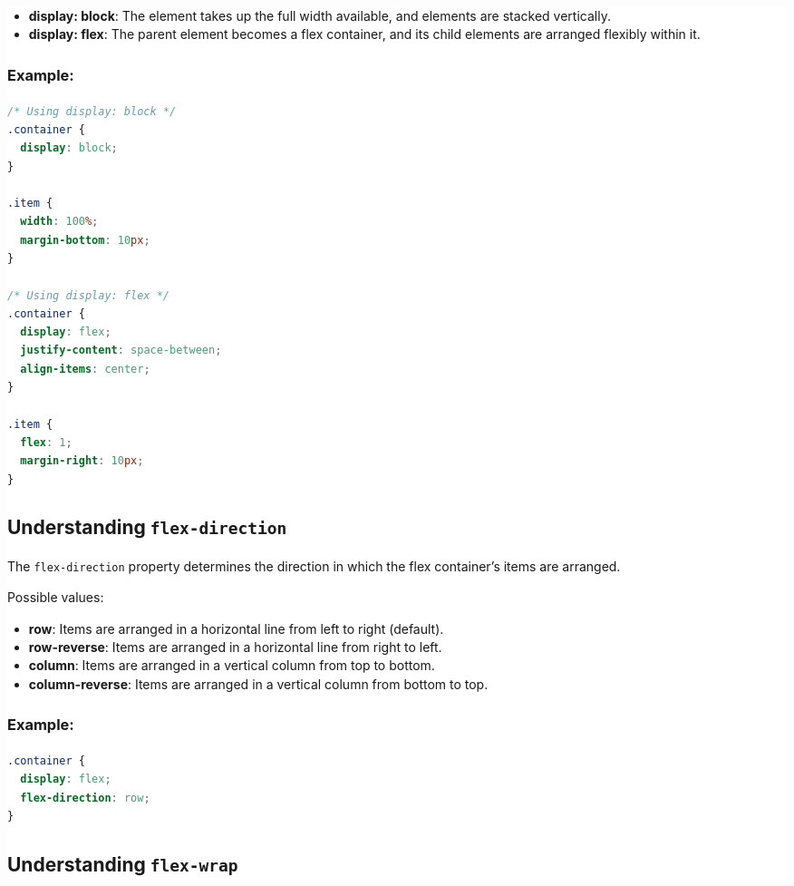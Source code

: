 - **display: block**: The element takes up the full width available, and elements are stacked vertically.
- **display: flex**: The parent element becomes a flex container, and its child elements are arranged flexibly within it.

### Example:

```css
/* Using display: block */
.container {
  display: block;
}

.item {
  width: 100%;
  margin-bottom: 10px;
}

/* Using display: flex */
.container {
  display: flex;
  justify-content: space-between;
  align-items: center;
}

.item {
  flex: 1;
  margin-right: 10px;
}
```

## Understanding `flex-direction`

The `flex-direction` property determines the direction in which the flex container’s items are arranged.

Possible values:
- **row**: Items are arranged in a horizontal line from left to right (default).
- **row-reverse**: Items are arranged in a horizontal line from right to left.
- **column**: Items are arranged in a vertical column from top to bottom.
- **column-reverse**: Items are arranged in a vertical column from bottom to top.

### Example:

```css
.container {
  display: flex;
  flex-direction: row;
}
```

## Understanding `flex-wrap`
